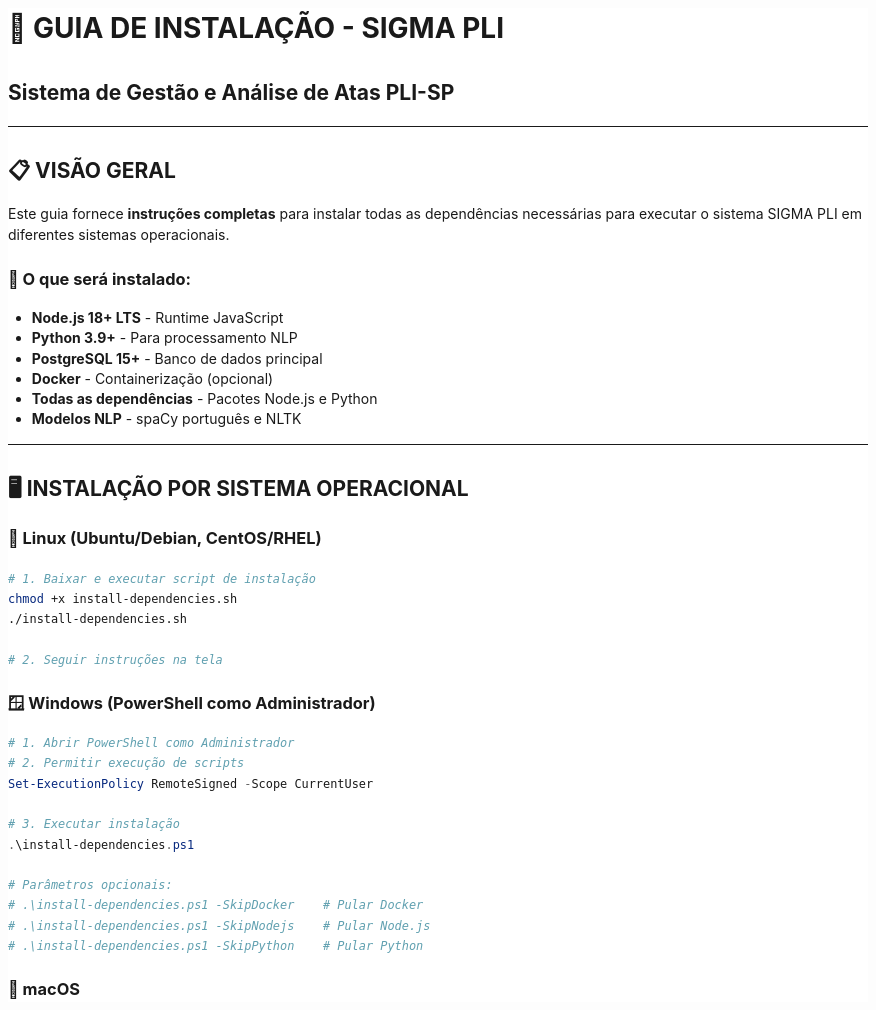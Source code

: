# 🚀 GUIA DE INSTALAÇÃO - SIGMA PLI

## Sistema de Gestão e Análise de Atas PLI-SP

---

## 📋 VISÃO GERAL

Este guia fornece **instruções completas** para instalar todas as dependências necessárias para executar o sistema SIGMA PLI em diferentes sistemas operacionais.

### 🎯 O que será instalado:
- **Node.js 18+ LTS** - Runtime JavaScript
- **Python 3.9+** - Para processamento NLP
- **PostgreSQL 15+** - Banco de dados principal
- **Docker** - Containerização (opcional)
- **Todas as dependências** - Pacotes Node.js e Python
- **Modelos NLP** - spaCy português e NLTK

---

## 🖥️ INSTALAÇÃO POR SISTEMA OPERACIONAL

### 🐧 Linux (Ubuntu/Debian, CentOS/RHEL)

```bash
# 1. Baixar e executar script de instalação
chmod +x install-dependencies.sh
./install-dependencies.sh

# 2. Seguir instruções na tela
```

### 🪟 Windows (PowerShell como Administrador)

```powershell
# 1. Abrir PowerShell como Administrador
# 2. Permitir execução de scripts
Set-ExecutionPolicy RemoteSigned -Scope CurrentUser

# 3. Executar instalação
.\install-dependencies.ps1

# Parâmetros opcionais:
# .\install-dependencies.ps1 -SkipDocker    # Pular Docker
# .\install-dependencies.ps1 -SkipNodejs    # Pular Node.js
# .\install-dependencies.ps1 -SkipPython    # Pular Python
```

### 🍎 macOS
